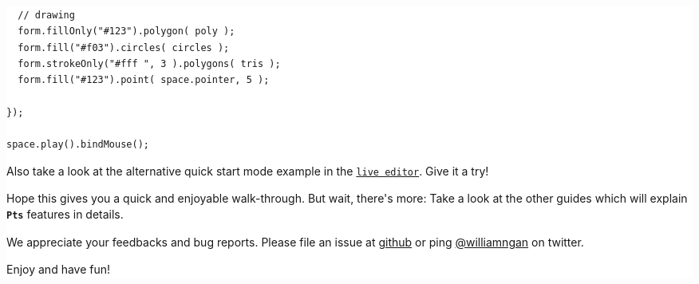 ```
  // drawing
  form.fillOnly("#123").polygon( poly );
  form.fill("#f03").circles( circles );
  form.strokeOnly("#fff ", 3 ).polygons( tris );
  form.fill("#123").point( space.pointer, 5 );
  
});

space.play().bindMouse();
```

Also take a look at the alternative quick start mode example in the [`live editor`](../demo/edit/?name=triangle.incircle). Give it a try!

Hope this gives you a quick and enjoyable walk-through. But wait, there's more: Take a look at the other guides which will explain **`Pts`** features in details. 

We appreciate your feedbacks and bug reports. Please file an issue at [github](https://github.com/williamngan/pts) or ping [@williamngan](https://twitter.com/williamngan) on twitter. 

Enjoy and have fun!

